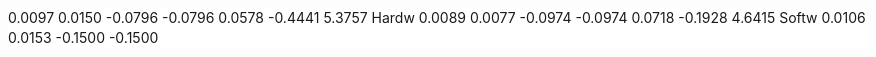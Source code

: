 </td>
<td style="text-align:center;">
0.0097
</td>
<td style="text-align:center;">
0.0150
</td>
<td style="text-align:center;">
-0.0796
</td>
<td style="text-align:center;">
-0.0796
</td>
<td style="text-align:center;">
0.0578
</td>
<td style="text-align:center;">
-0.4441
</td>
<td style="text-align:center;">
5.3757
</td>
</tr>
<tr>
<td style="text-align:center;">
Hardw
</td>
<td style="text-align:center;">
0.0089
</td>
<td style="text-align:center;">
0.0077
</td>
<td style="text-align:center;">
-0.0974
</td>
<td style="text-align:center;">
-0.0974
</td>
<td style="text-align:center;">
0.0718
</td>
<td style="text-align:center;">
-0.1928
</td>
<td style="text-align:center;">
4.6415
</td>
</tr>
<tr>
<td style="text-align:center;">
Softw
</td>
<td style="text-align:center;">
0.0106
</td>
<td style="text-align:center;">
0.0153
</td>
<td style="text-align:center;">
-0.1500
</td>
<td style="text-align:center;">
-0.1500